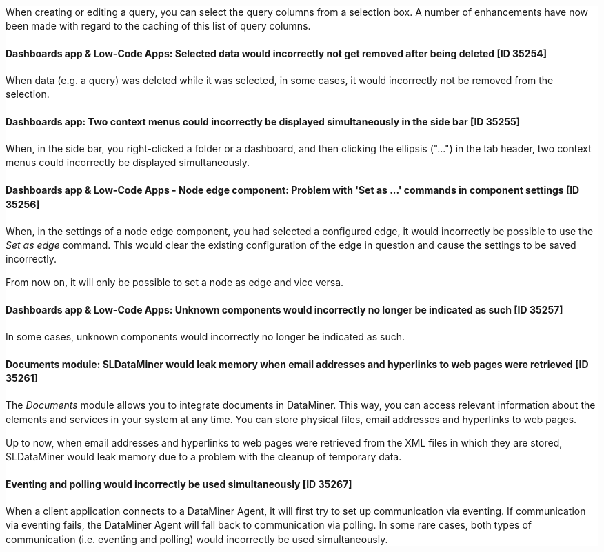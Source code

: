 

When creating or editing a query, you can select the query columns from a selection box. A number of enhancements have now been made with regard to the caching of this list of query columns.

#### Dashboards app & Low-Code Apps: Selected data would incorrectly not get removed after being deleted [ID 35254]



When data (e.g. a query) was deleted while it was selected, in some cases, it would incorrectly not be removed from the selection.

#### Dashboards app: Two context menus could incorrectly be displayed simultaneously in the side bar [ID 35255]



When, in the side bar, you right-clicked a folder or a dashboard, and then clicking the ellipsis ("...") in the tab header, two context menus could incorrectly be displayed simultaneously.

#### Dashboards app & Low-Code Apps - Node edge component: Problem with 'Set as ...' commands in component settings [ID 35256]



When, in the settings of a node edge component, you had selected a configured edge, it would incorrectly be possible to use the *Set as edge* command. This would clear the existing configuration of the edge in question and cause the settings to be saved incorrectly.

From now on, it will only be possible to set a node as edge and vice versa.

#### Dashboards app & Low-Code Apps: Unknown components would incorrectly no longer be indicated as such [ID 35257]



In some cases, unknown components would incorrectly no longer be indicated as such.

#### Documents module: SLDataMiner would leak memory when email addresses and hyperlinks to web pages were retrieved [ID 35261]



The *Documents* module allows you to integrate documents in DataMiner. This way, you can access relevant information about the elements and services in your system at any time. You can store physical files, email addresses and hyperlinks to web pages.

Up to now, when email addresses and hyperlinks to web pages were retrieved from the XML files in which they are stored, SLDataMiner would leak memory due to a problem with the cleanup of temporary data.

#### Eventing and polling would incorrectly be used simultaneously [ID 35267]



When a client application connects to a DataMiner Agent, it will first try to set up communication via eventing. If communication via eventing fails, the DataMiner Agent will fall back to communication via polling. In some rare cases, both types of communication (i.e. eventing and polling) would incorrectly be used simultaneously.
